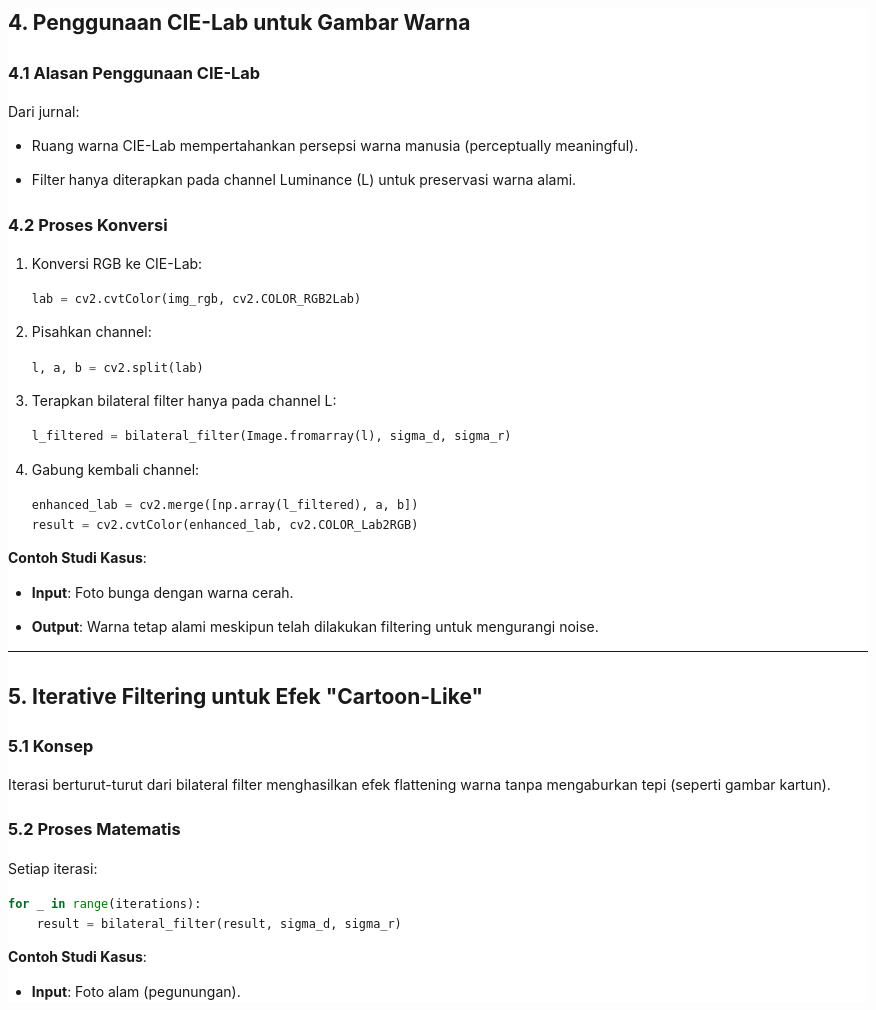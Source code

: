 ## **4. Penggunaan CIE-Lab untuk Gambar Warna**

### **4.1 Alasan Penggunaan CIE-Lab**
Dari jurnal:
- Ruang warna CIE-Lab mempertahankan persepsi warna manusia (perceptually meaningful).

- Filter hanya diterapkan pada channel Luminance (L) untuk preservasi warna alami.

### **4.2 Proses Konversi**

1. Konversi RGB ke CIE-Lab:
   ```python
   lab = cv2.cvtColor(img_rgb, cv2.COLOR_RGB2Lab)
   ```
   
2. Pisahkan channel:
   ```python
   l, a, b = cv2.split(lab)
   ```
   
3. Terapkan bilateral filter hanya pada channel L:
   ```python
   l_filtered = bilateral_filter(Image.fromarray(l), sigma_d, sigma_r)
   ```
   
4. Gabung kembali channel:
   ```python
   enhanced_lab = cv2.merge([np.array(l_filtered), a, b])
   result = cv2.cvtColor(enhanced_lab, cv2.COLOR_Lab2RGB)
   ```
   

**Contoh Studi Kasus**:
- **Input**: Foto bunga dengan warna cerah.

- **Output**: Warna tetap alami meskipun telah dilakukan filtering untuk mengurangi noise.

---

## **5. Iterative Filtering untuk Efek "Cartoon-Like"**

### **5.1 Konsep**
Iterasi berturut-turut dari bilateral filter menghasilkan efek flattening warna tanpa mengaburkan tepi (seperti gambar kartun).

### **5.2 Proses Matematis**
Setiap iterasi:
```python
for _ in range(iterations):
    result = bilateral_filter(result, sigma_d, sigma_r)
```

**Contoh Studi Kasus**:
- **Input**: Foto alam (pegunungan).
